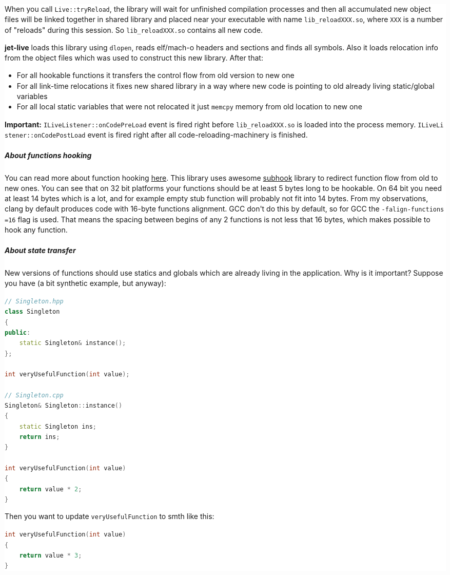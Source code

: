 When you call `Live::tryReload`, the library will wait for unfinished compilation processes and then all accumulated new object files will be linked together in shared library and placed near your executable with name `lib_reloadXXX.so`, where `XXX` is a number of "reloads" during this session. So `lib_reloadXXX.so` contains all new code.

**jet-live** loads this library using `dlopen`, reads elf/mach-o headers and sections and finds all symbols. Also it loads relocation info from the object files which was used to construct this new library. After that:
- For all hookable functions it transfers the control flow from old version to new one
- For all link-time relocations it fixes new shared library in a way where new code is pointing to old already living static/global variables
- For all local static variables that were not relocated it just `memcpy` memory from old location to new one

**Important:** `ILiveListener::onCodePreLoad` event is fired right before `lib_reloadXXX.so` is loaded into the process memory. `ILiveListener::onCodePostLoad` event is fired right after all code-reloading-machinery is finished.

##### About functions hooking
You can read more about function hooking [here](https://jbremer.org/x86-api-hooking-demystified/). This library uses awesome [subhook](https://github.com/Zeex/subhook) library to redirect function flow from old to new ones. You can see that on 32 bit platforms your functions should be at least 5 bytes long to be hookable. On 64 bit you need at least 14 bytes which is a lot, and for example empty stub function will probably not fit into 14 bytes. From my observations, clang by default produces code with 16-byte functions alignment. GCC don't do this by default, so for GCC the `-falign-functions=16` flag is used. That means the spacing between begins of any 2 functions is not less that 16 bytes, which makes possible to hook any function.

##### About state transfer
New versions of functions should use statics and globals which are already living in the application. Why is it important?
Suppose you have (a bit synthetic example, but anyway):
```cpp
// Singleton.hpp
class Singleton
{
public:
    static Singleton& instance();
};

int veryUsefulFunction(int value);

// Singleton.cpp
Singleton& Singleton::instance()
{
    static Singleton ins;
    return ins;
}

int veryUsefulFunction(int value)
{
    return value * 2;
}
```
Then you want to update `veryUsefulFunction` to smth like this:
```cpp
int veryUsefulFunction(int value)
{
    return value * 3;
}
```